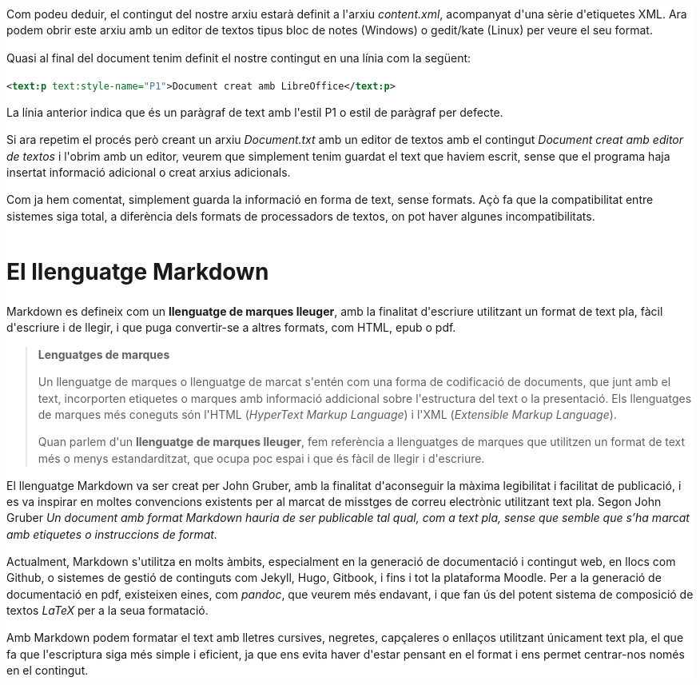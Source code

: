Com podeu deduir, el contingut del nostre arxiu estarà definit a l'arxiu *content.xml*, acompanyat d'una sèrie d'etiquetes XML. Ara podem obrir este arxiu amb un editor de textos tipus bloc de notes (Windows) o gedit/kate (Linux) per veure el seu format.

Quasi al final del document tenim definit el nostre contingut en una línia com la següent:

```xml
<text:p text:style-name="P1">Document creat amb LibreOffice</text:p>
```

La línia anterior indica que és un paràgraf de text amb l'estil P1 o estil de paràgraf per defecte.

Si ara repetim el procés però creant un arxiu *Document.txt* amb un editor de textos amb el contingut *Document creat amb editor de textos* i l'obrim amb un editor, veurem que simplement tenim guardat el text que haviem escrit, sense que el programa haja insertat informació adicional o creat arxius adicionals.

Com ja hem comentat, simplement guarda la informació en forma de text, sense formats. Açò fa que la compatibilitat entre sistemes siga total, a diferència dels formats de processadors de textos, on pot haver algunes incompatibilitats.

# El llenguatge Markdown

Markdown es defineix com un **llenguatge de marques lleuger**, amb la finalitat d'escriure utilitzant un format de text pla, fàcil d'escriure i de llegir, i que puga convertir-se a altres formats, com HTML, epub o pdf.

>
> **Lenguatges de marques**
>
> Un llenguatge de marques o llenguatge de marcat s'entén com una forma de codificació de documents, que junt amb el text, incorporten etiquetes o marques amb informació addicional sobre l'estructura del text o la presentació. Els llenguatges de marques més coneguts són l'HTML (*HyperText Markup Language*) i l'XML (*Extensible Markup Language*).
>
> Quan parlem d'un **llenguatge de marques lleuger**, fem referència a llenguatges de marques que utilitzen un format de text més o menys estandarditzat, que ocupa poc espai i que és fàcil de llegir i d'escriure.
>

El llenguatge Markdown va ser creat per John Gruber, amb la finalitat d'aconseguir la màxima legibilitat i facilitat de publicació, i es va inspirar en moltes convencions existents per al marcat de misstges de correu electrònic utilitzant text pla. Segon John Gruber *Un document amb format Markdown hauria de ser publicable tal qual, com a text pla, sense que semble que s’ha marcat amb etiquetes o instruccions de format.* 

Actualment, Markdown s'utilitza en molts àmbits, especialment en la generació de documentació i contingut web, en llocs com Github, o sistemes de gestió de continguts com Jekyll, Hugo, Gitbook, i fins i tot la plataforma Moodle. Per a la generació de documentació en pdf, existeixen eines, com *pandoc*, que veurem més endavant, i que fan ús del potent sistema de composició de textos *LaTeX* per a la seua formatació.

Amb Markdown podem formatar el text amb lletres cursives, negretes, capçaleres o enllaços utilitzant únicament text pla, el que fa que l'escriptura siga més simple i eficient, ja que ens evita haver d'estar pensant en el format i ens permet centrar-nos només en el contingut. 
